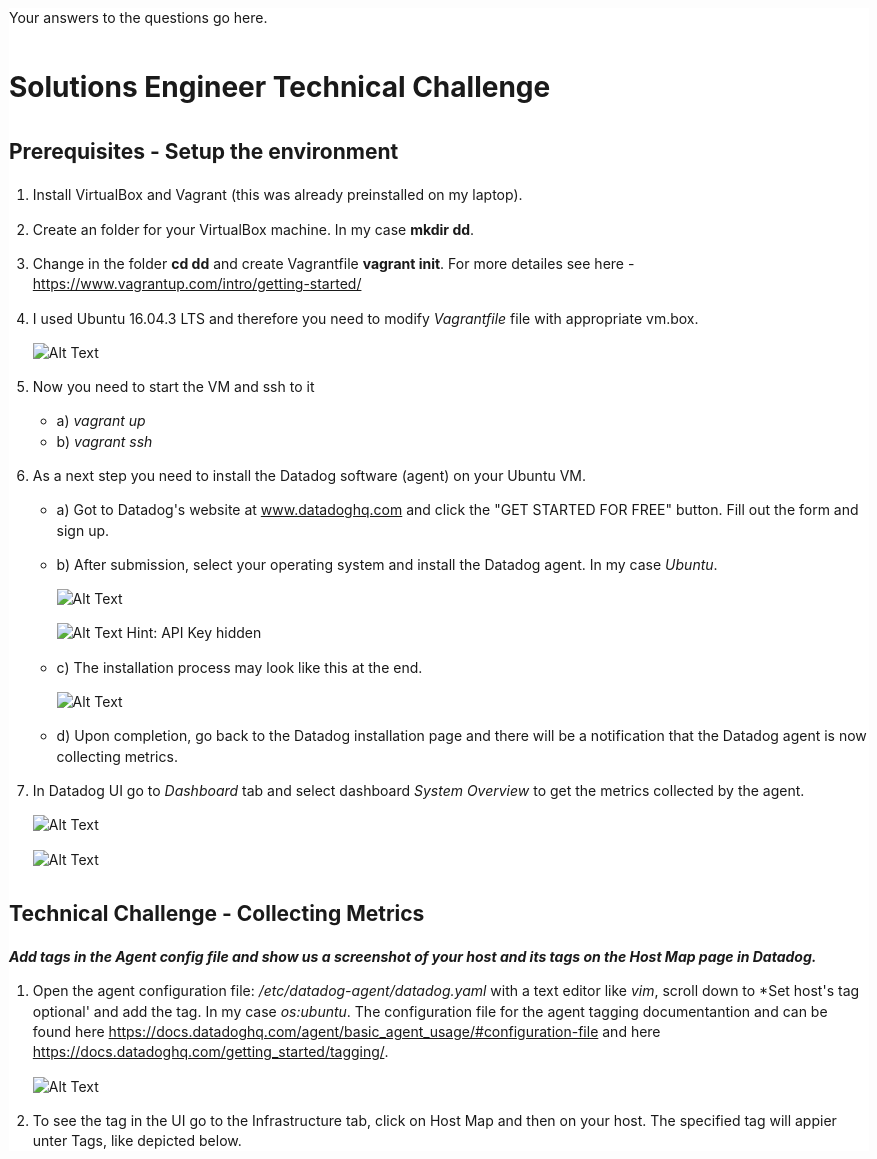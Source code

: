 Your answers to the questions go here.
<h1>Solutions Engineer Technical Challenge</h1>
<h2>Prerequisites - Setup the environment</h2>

1) Install VirtualBox and Vagrant (this was already preinstalled on my laptop).
2) Create an folder for your VirtualBox machine. In my case ****mkdir dd****.
3) Change in the folder ****cd dd**** and create Vagrantfile ****vagrant init****. For more detailes see here - https://www.vagrantup.com/intro/getting-started/ 
4) I used Ubuntu 16.04.3 LTS and therefore you need to modify *Vagrantfile* file with appropriate vm.box.

    ![Alt Text](https://raw.github.com/AndyL77/hiring-engineers/solutions-engineer/img/VagrantBox.png)
5) Now you need to start the VM and ssh to it
    + a) *vagrant up*
    + b) *vagrant ssh*
6) As a next step you need to install the Datadog software (agent) on your Ubuntu VM.
    + a) Got to Datadog's website at www.datadoghq.com and click the "GET STARTED FOR FREE" button. Fill out the form and sign up.
    + b) After submission, select your operating system and install the Datadog agent. In my case *Ubuntu*. 
        
        ![Alt Text](https://raw.github.com/AndyL77/hiring-engineers/solutions-engineer/img/InstallDDAgent.png)

        ![Alt Text](https://raw.github.com/AndyL77/hiring-engineers/solutions-engineer/img/InstallDDAgentonOS.png)
    Hint: API Key hidden
    + c) The installation process may look like this at the end.

        ![Alt Text](https://raw.github.com/AndyL77/hiring-engineers/solutions-engineer/img/InstallDDAgentFinal.png)
    + d) Upon completion, go back to the Datadog installation page and there will be a notification that the Datadog agent is now collecting metrics. 
7) In Datadog UI go to *Dashboard* tab and select dashboard *System Overview* to get the metrics collected by the agent.

    ![Alt Text](https://raw.github.com/AndyL77/hiring-engineers/solutions-engineer/img/Dashbaord-Systemoverview.png)
    
    ![Alt Text](https://raw.github.com/AndyL77/hiring-engineers/solutions-engineer/img/Dashbaord-Systemoverview2.png)
<h2> Technical Challenge - Collecting Metrics </h2>

***Add tags in the Agent config file and show us a screenshot of your host and its tags on the Host Map page in Datadog.***

1) Open the agent configuration file: */etc/datadog-agent/datadog.yaml* with a text editor like *vim*, scroll down to *Set host's tag optional' and add the tag. In my case *os:ubuntu*.
The configuration file for the agent tagging documentantion and  can be found here https://docs.datadoghq.com/agent/basic_agent_usage/#configuration-file and here
https://docs.datadoghq.com/getting_started/tagging/.

    ![Alt Text](https://raw.github.com/AndyL77/hiring-engineers/solutions-engineer/img/hosttag.png)

2) To see the tag in the UI go to the Infrastructure tab, click on Host Map and then on your host. The specified tag will appier unter Tags, like depicted below.
